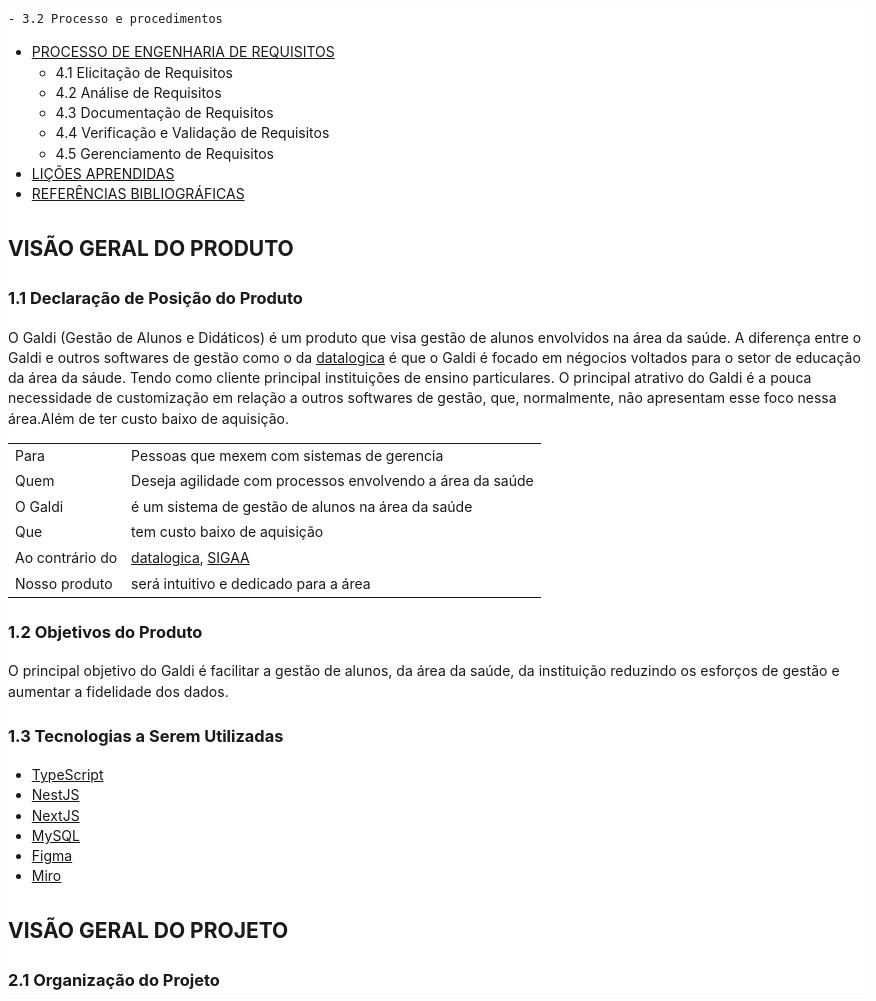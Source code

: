     - 3.2 Processo e procedimentos
 - [PROCESSO DE ENGENHARIA DE REQUISITOS](#processo-de-engenharia-de-requisitos) 
    - 4.1 Elicitação de Requisitos 
    - 4.2 Análise de Requisitos 
    - 4.3 Documentação de Requisitos 
    - 4.4 Verificação e Validação de Requisitos 
    - 4.5 Gerenciamento de Requisitos 
 - [LIÇÕES APRENDIDAS](#lições-aprendidas)
 - [REFERÊNCIAS BIBLIOGRÁFICAS](#referências-bibliográficas) 

## VISÃO GERAL DO PRODUTO 

### 1.1 Declaração de Posição do Produto 

 
  O Galdi (Gestão de Alunos e Didáticos) é um produto que visa gestão de alunos envolvidos na área da saúde. A diferença entre o Galdi e outros softwares de gestão como o da [datalogica](http://datalogica.net/site2/) é que o Galdi é focado em négocios voltados para o setor de educação da área da sáude. Tendo como cliente principal instituições de ensino particulares. O principal atrativo do Galdi é a pouca necessidade de customização em relação a outros softwares de gestão, que, normalmente, não apresentam esse foco nessa área.Além de ter custo baixo de aquisição.

   | | |
   |--|--|
   |Para| Pessoas que mexem com sistemas de gerencia|
   |Quem| Deseja agilidade com processos envolvendo a área da saúde |
   |O Galdi|é um sistema de gestão de alunos na área da saúde|
   |Que| tem custo baixo de aquisição |
   |Ao contrário do |[datalogica](http://datalogica.net/site2/), [SIGAA](https://sig.unb.br/sipac/)|
   | Nosso produto |será intuitivo e dedicado para a área|

### 1.2 Objetivos do Produto 

 

 O principal objetivo do Galdi é facilitar a gestão de alunos, da área da saúde, da instituição reduzindo os esforços de gestão e aumentar a fidelidade dos dados.
### 1.3 Tecnologias a Serem Utilizadas 

   - [TypeScript](https://www.typescriptlang.org/)
   - [NestJS](https://nestjs.com/)
   - [NextJS](https://nextjs.org/)
   - [MySQL](https://www.mysql.com/)
   - [Figma](https://www.figma.com/)
   - [Miro](https://www.miro.com/)

## VISÃO GERAL DO PROJETO 
### 2.1 Organização do Projeto 
